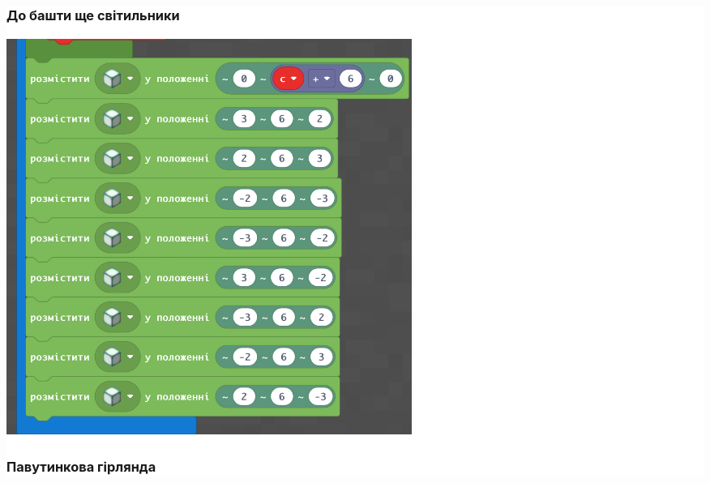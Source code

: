### До башти ще світильники

<img src="./img/lesson20-18.png" width="500">

### Павутинкова гірлянда
